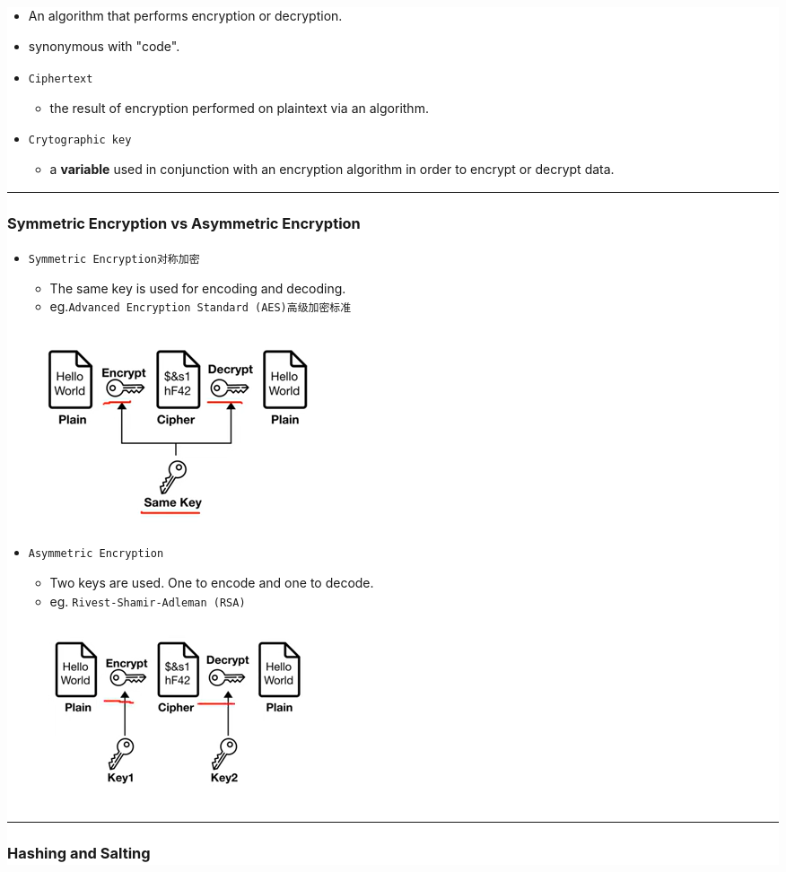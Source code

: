   - An algorithm that performs encryption or decryption.
  - synonymous with "code".

- `Ciphertext`

  - the result of encryption performed on plaintext via an algorithm.

- `Crytographic key`

  - a **variable** used in conjunction with an encryption algorithm in order to encrypt or decrypt data.

---

### Symmetric Encryption vs Asymmetric Encryption

- `Symmetric Encryption对称加密`

  - The same key is used for encoding and decoding.
  - eg.`Advanced Encryption Standard (AES)高级加密标准`

  ![aes](./pic/aes.png)

- `Asymmetric Encryption`

  - Two keys are used. One to encode and one to decode.
  - eg. `Rivest-Shamir-Adleman (RSA)`

  ![rsa](./pic/rsa.png)

---

### Hashing and Salting
